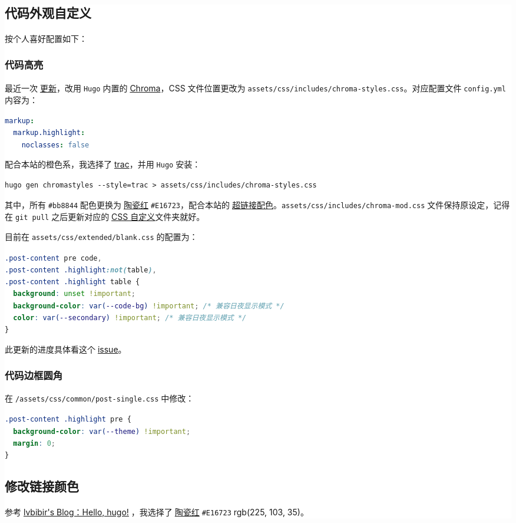 ## 代码外观自定义

按个人喜好配置如下：

### 代码高亮

最近一次 [更新](https://github.com/adityatelange/hugo-PaperMod/pull/1364)，改用 `Hugo` 内置的 [Chroma](https://xyproto.github.io/splash/docs/all.html)，CSS 文件位置更改为 `assets/css/includes/chroma-styles.css`。对应配置文件 `config.yml` 内容为：

```yaml
markup:
  markup.highlight:
    noclasses: false
```

配合本站的橙色系，我选择了 [trac](https://xyproto.github.io/splash/docs/trac.html)，并用 `Hugo` 安装：

```shell
hugo gen chromastyles --style=trac > assets/css/includes/chroma-styles.css
```

其中，所有 `#bb8844` 配色更换为 [陶瓷红](https://color-term.com/color/taocihong-e16723/) `#E16723`，配合本站的 [超链接配色](#修改链接颜色)。`assets/css/includes/chroma-mod.css` 文件保持原设定，记得在 `git pull` 之后更新对应的 [CSS 自定义](#自定义页面布局-htmlcss)文件夹就好。

目前在 `assets/css/extended/blank.css` 的配置为：

```css
.post-content pre code,
.post-content .highlight:not(table),
.post-content .highlight table {
  background: unset !important;
  background-color: var(--code-bg) !important; /* 兼容日夜显示模式 */
  color: var(--secondary) !important; /* 兼容日夜显示模式 */
}
```

此更新的进度具体看这个 [issue](https://github.com/adityatelange/hugo-PaperMod/issues/1386)。

### 代码边框圆角

在 `/assets/css/common/post-single.css` 中修改：

```css
.post-content .highlight pre {
  background-color: var(--theme) !important;
  margin: 0;
}
```

## 修改链接颜色

参考 [lvbibir's Blog：Hello, hugo!](https://www.lvbibir.cn/posts/blog/hello-hugo/#修改链接颜色) ，我选择了 [陶瓷红](https://color-term.com/color/taocihong-e16723/) `#E16723` rgb(225, 103, 35)。
